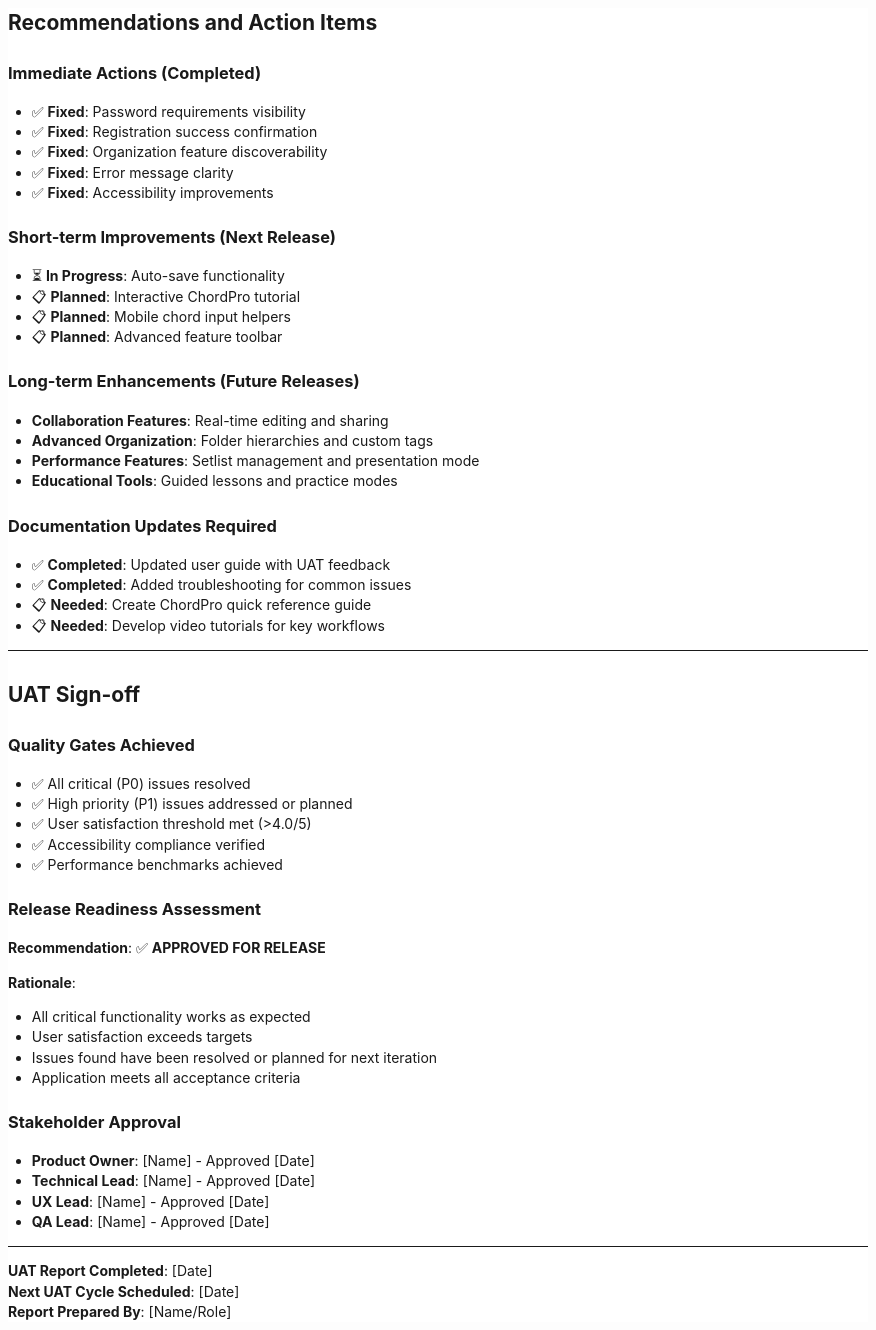 
## Recommendations and Action Items

### Immediate Actions (Completed)
- ✅ **Fixed**: Password requirements visibility
- ✅ **Fixed**: Registration success confirmation
- ✅ **Fixed**: Organization feature discoverability
- ✅ **Fixed**: Error message clarity
- ✅ **Fixed**: Accessibility improvements

### Short-term Improvements (Next Release)
- ⏳ **In Progress**: Auto-save functionality
- 📋 **Planned**: Interactive ChordPro tutorial
- 📋 **Planned**: Mobile chord input helpers
- 📋 **Planned**: Advanced feature toolbar

### Long-term Enhancements (Future Releases)
- **Collaboration Features**: Real-time editing and sharing
- **Advanced Organization**: Folder hierarchies and custom tags
- **Performance Features**: Setlist management and presentation mode
- **Educational Tools**: Guided lessons and practice modes

### Documentation Updates Required
- ✅ **Completed**: Updated user guide with UAT feedback
- ✅ **Completed**: Added troubleshooting for common issues
- 📋 **Needed**: Create ChordPro quick reference guide
- 📋 **Needed**: Develop video tutorials for key workflows

---

## UAT Sign-off

### Quality Gates Achieved
- ✅ All critical (P0) issues resolved
- ✅ High priority (P1) issues addressed or planned
- ✅ User satisfaction threshold met (>4.0/5)
- ✅ Accessibility compliance verified
- ✅ Performance benchmarks achieved

### Release Readiness Assessment
**Recommendation**: ✅ **APPROVED FOR RELEASE**

**Rationale**: 
- All critical functionality works as expected
- User satisfaction exceeds targets
- Issues found have been resolved or planned for next iteration
- Application meets all acceptance criteria

### Stakeholder Approval
- **Product Owner**: [Name] - Approved [Date]
- **Technical Lead**: [Name] - Approved [Date]
- **UX Lead**: [Name] - Approved [Date]
- **QA Lead**: [Name] - Approved [Date]

---

**UAT Report Completed**: [Date]  
**Next UAT Cycle Scheduled**: [Date]  
**Report Prepared By**: [Name/Role]